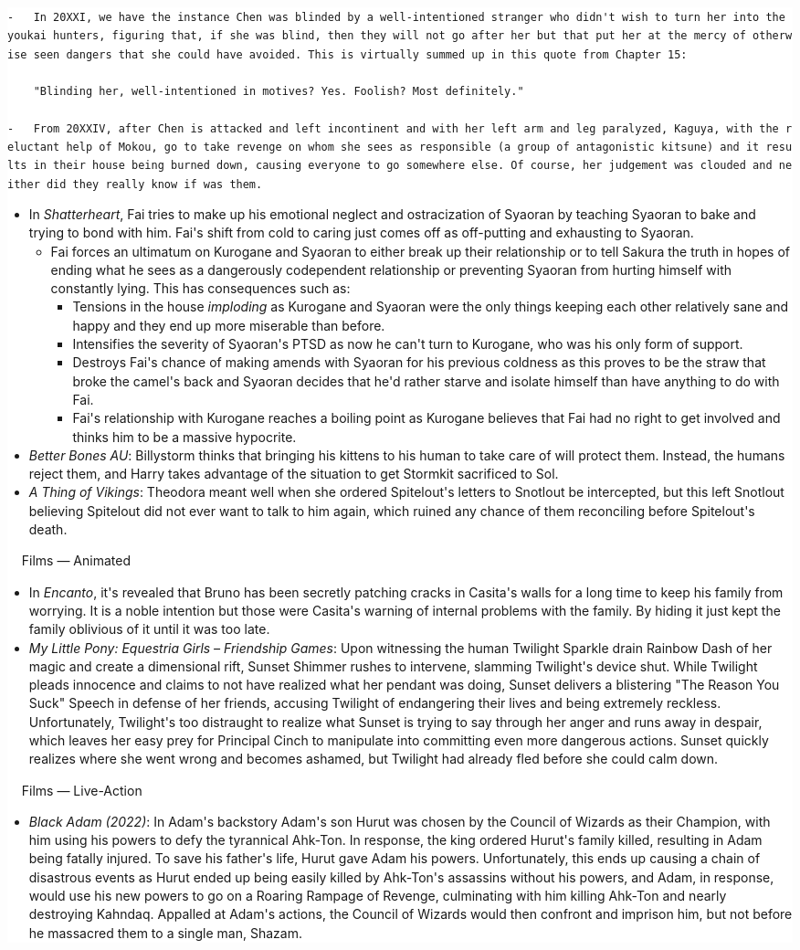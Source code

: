     -   In 20XXI, we have the instance Chen was blinded by a well-intentioned stranger who didn't wish to turn her into the youkai hunters, figuring that, if she was blind, then they will not go after her but that put her at the mercy of otherwise seen dangers that she could have avoided. This is virtually summed up in this quote from Chapter 15:
        
        "Blinding her, well-intentioned in motives? Yes. Foolish? Most definitely."
        
    -   From 20XXIV, after Chen is attacked and left incontinent and with her left arm and leg paralyzed, Kaguya, with the reluctant help of Mokou, go to take revenge on whom she sees as responsible (a group of antagonistic kitsune) and it results in their house being burned down, causing everyone to go somewhere else. Of course, her judgement was clouded and neither did they really know if was them.
-   In _Shatterheart_, Fai tries to make up his emotional neglect and ostracization of Syaoran by teaching Syaoran to bake and trying to bond with him. Fai's shift from cold to caring just comes off as off-putting and exhausting to Syaoran.
    -   Fai forces an ultimatum on Kurogane and Syaoran to either break up their relationship or to tell Sakura the truth in hopes of ending what he sees as a dangerously codependent relationship or preventing Syaoran from hurting himself with constantly lying. This has consequences such as:
        -   Tensions in the house _imploding_ as Kurogane and Syaoran were the only things keeping each other relatively sane and happy and they end up more miserable than before.
        -   Intensifies the severity of Syaoran's PTSD as now he can't turn to Kurogane, who was his only form of support.
        -   Destroys Fai's chance of making amends with Syaoran for his previous coldness as this proves to be the straw that broke the camel's back and Syaoran decides that he'd rather starve and isolate himself than have anything to do with Fai.
        -   Fai's relationship with Kurogane reaches a boiling point as Kurogane believes that Fai had no right to get involved and thinks him to be a massive hypocrite.
-   _Better Bones AU_: Billystorm thinks that bringing his kittens to his human to take care of will protect them. Instead, the humans reject them, and Harry takes advantage of the situation to get Stormkit sacrificed to Sol.
-   _A Thing of Vikings_: Theodora meant well when she ordered Spitelout's letters to Snotlout be intercepted, but this left Snotlout believing Spitelout did not ever want to talk to him again, which ruined any chance of them reconciling before Spitelout's death.

    Films — Animated 

-   In _Encanto_, it's revealed that Bruno has been secretly patching cracks in Casita's walls for a long time to keep his family from worrying. It is a noble intention but those were Casita's warning of internal problems with the family. By hiding it just kept the family oblivious of it until it was too late.
-   _My Little Pony: Equestria Girls – Friendship Games_: Upon witnessing the human Twilight Sparkle drain Rainbow Dash of her magic and create a dimensional rift, Sunset Shimmer rushes to intervene, slamming Twilight's device shut. While Twilight pleads innocence and claims to not have realized what her pendant was doing, Sunset delivers a blistering "The Reason You Suck" Speech in defense of her friends, accusing Twilight of endangering their lives and being extremely reckless. Unfortunately, Twilight's too distraught to realize what Sunset is trying to say through her anger and runs away in despair, which leaves her easy prey for Principal Cinch to manipulate into committing even more dangerous actions. Sunset quickly realizes where she went wrong and becomes ashamed, but Twilight had already fled before she could calm down.

    Films — Live-Action 

-   _Black Adam (2022)_: In Adam's backstory Adam's son Hurut was chosen by the Council of Wizards as their Champion, with him using his powers to defy the tyrannical Ahk-Ton. In response, the king ordered Hurut's family killed, resulting in Adam being fatally injured. To save his father's life, Hurut gave Adam his powers. Unfortunately, this ends up causing a chain of disastrous events as Hurut ended up being easily killed by Ahk-Ton's assassins without his powers, and Adam, in response, would use his new powers to go on a Roaring Rampage of Revenge, culminating with him killing Ahk-Ton and nearly destroying Kahndaq. Appalled at Adam's actions, the Council of Wizards would then confront and imprison him, but not before he massacred them to a single man, Shazam.
